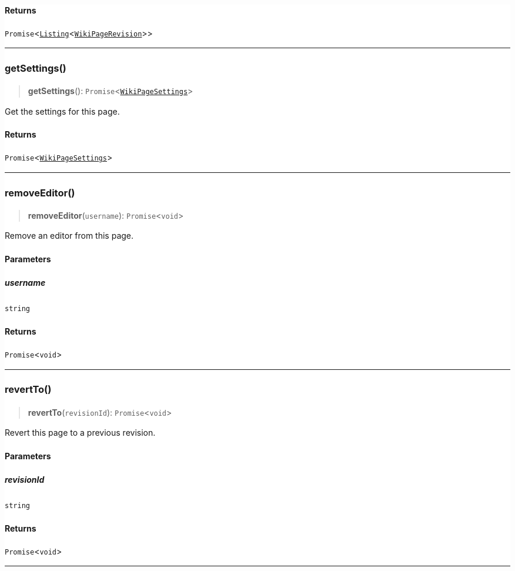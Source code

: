 #### Returns

`Promise`\<[`Listing`](Listing.md)\<[`WikiPageRevision`](WikiPageRevision.md)\>\>

---

<a id="getsettings"></a>

### getSettings()

> **getSettings**(): `Promise`\<[`WikiPageSettings`](WikiPageSettings.md)\>

Get the settings for this page.

#### Returns

`Promise`\<[`WikiPageSettings`](WikiPageSettings.md)\>

---

<a id="removeeditor"></a>

### removeEditor()

> **removeEditor**(`username`): `Promise`\<`void`\>

Remove an editor from this page.

#### Parameters

##### username

`string`

#### Returns

`Promise`\<`void`\>

---

<a id="revertto"></a>

### revertTo()

> **revertTo**(`revisionId`): `Promise`\<`void`\>

Revert this page to a previous revision.

#### Parameters

##### revisionId

`string`

#### Returns

`Promise`\<`void`\>

---